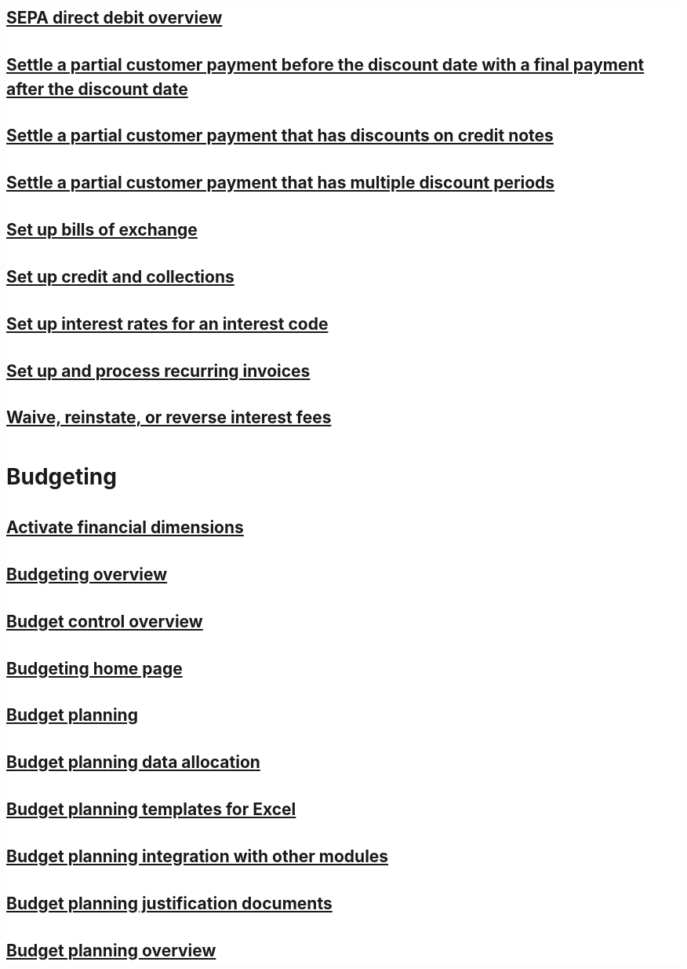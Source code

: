 ## [SEPA direct debit overview](accounts-receivable\sepa-direct-debit-overview.md)
## [Settle a partial customer payment before the discount date with a final payment after the discount date](accounts-receivable\settle-partial-customer-payment-before-discount-or-final-payment-after.md)
## [Settle a partial customer payment that has discounts on credit notes](accounts-receivable\settle-partial-customer-payment-discounts-credit-notes.md)
## [Settle a partial customer payment that has multiple discount periods](accounts-receivable\settle-partial-customer-payment-multiple-discount-periods.md)
## [Set up bills of exchange](accounts-receivable\set-up-bills-of-exchange.md)
## [Set up credit and collections](accounts-receivable\set-up-collections.md)
## [Set up interest rates for an interest code](accounts-receivable\set-up-interest-rates-interest-code.md)
## [Set up and process recurring invoices](accounts-receivable\set-up-process-recurring-invoices.md)
## [Waive, reinstate, or reverse interest fees](accounts-receivable\waive-reinstate-reverse-interest-fees.md)
# Budgeting
## [Activate financial dimensions](budgeting\activate-financial-dimensions.md)
## [Budgeting overview ](budgeting\basic-budgeting-overview-configuration.md)
## [Budget control overview ](budgeting\budget-control-overview-configuration.md)
## [Budgeting home page](budgeting\budgeting-overview.md)
## [Budget planning](budgeting\budget-plan.md)
## [Budget planning data allocation](budgeting\budget-planning-data-allocation.md)
## [Budget planning templates for Excel](budgeting\budget-planning-excel-templates.md)
## [Budget planning integration with other modules](budgeting\budget-planning-integration-other-modules.md)
## [Budget planning justification documents](budgeting\budget-planning-justification-docs.md)
## [Budget planning overview ](budgeting\budget-planning-overview-configuration.md)
